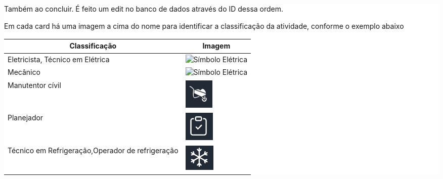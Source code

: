 Também ao concluir. É feito um edit no banco de dados através do ID dessa ordem.

Em cada card há uma imagem a cima do nome para identificar a classificação da atividade, conforme o exemplo abaixo 

| Classificação | Imagem  |
| --- | --- |
| Eletricista, Técnico em Elétrica |![Símbolo Elétrica](screenshot/Elétrica.png)|
| Mecânico | ![Símbolo Elétrica](screenshot/Mecânica.png)|
| Manutentor cívil |![Símbolo Elétrica](screenshot/Civil.png)|
| Planejador |![Símbolo Elétrica](screenshot/Planejamento.png)|
| Técnico em Refrigeração,Operador de refrigeração | ![Símbolo Elétrica](screenshot/Refrigeração.png)|
